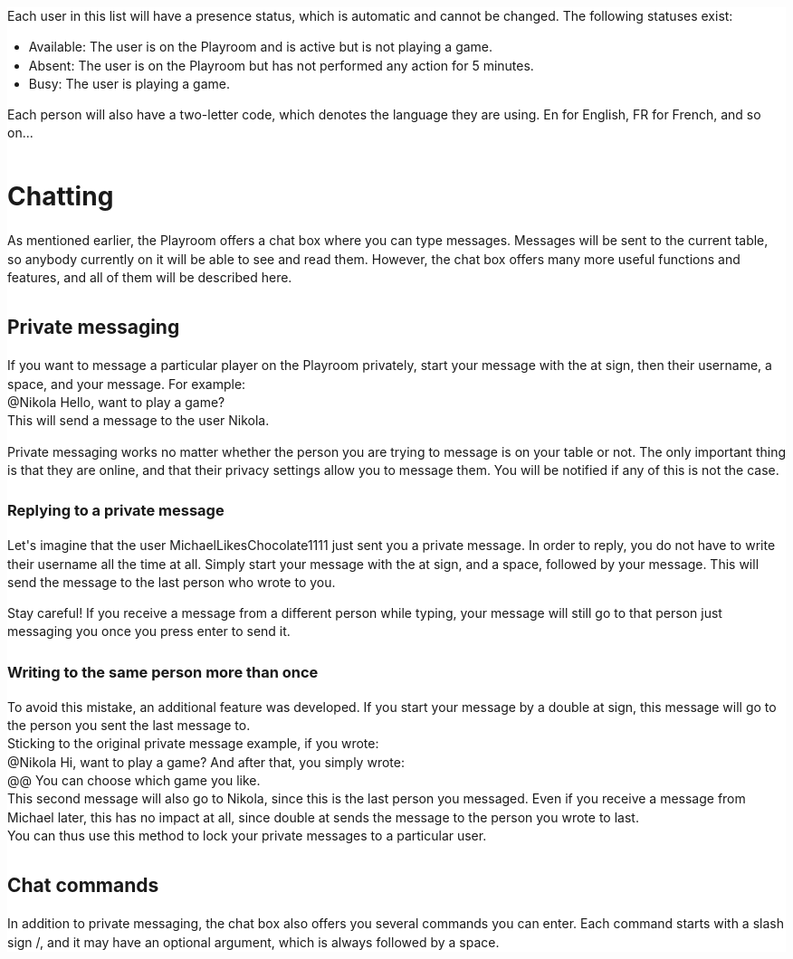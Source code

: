 Each user in this list will have a presence status, which is automatic and cannot be changed. The following statuses exist:

- Available: The user is on the Playroom and is active but is not playing a game.
- Absent: The user is on the Playroom but has not performed any action for 5 minutes.
- Busy: The user is playing a game.

Each person will also have a two-letter code, which denotes the language they are using. En for English, FR for French, and so on...

# Chatting
As mentioned earlier, the Playroom offers a chat box where you can type messages. Messages will be sent to the current table, so anybody currently on it will be able to see and read them. However, the chat box offers many more useful functions and features, and all of them will be described here.

## Private messaging
If you want to message a particular player on the Playroom privately, start your message with the at sign, then their username, a space, and your message. For example:  
@Nikola Hello, want to play a game?  
This will send a message to the user Nikola.

Private messaging works no matter whether the person you are trying to message is on your table or not. The only important thing is that they are online, and that their privacy settings allow you to message them. You will be notified if any of this is not the case.

### Replying to a private message
Let's imagine that the user MichaelLikesChocolate1111 just sent you a private message. In order to reply, you do not have to write their username all the time at all. Simply start your message with the at sign, and a space, followed by  your message. This will send the message to the last person who wrote to you.

Stay careful! If you receive a message from a different person while typing, your message will still go to that person just messaging you once you press enter to send it.

### Writing to the same person more than once
To avoid this mistake, an additional feature was developed. If you start your message by a double at sign, this message will go to the person you sent the last message to.  
Sticking to the original private message example, if you wrote:  
@Nikola Hi, want to play a game?
And after that, you simply wrote:  
@@ You can choose which game you like.  
This second message will also go to Nikola, since this is the last person you messaged. Even if you receive a message from Michael later, this has no impact at all, since double at sends the message to the person you wrote to last.  
You can thus use this method to lock your private messages to a particular user.

## Chat commands
In addition to private messaging, the chat box also offers you several commands you can enter. Each command starts with a slash sign /, and it may have an optional  argument, which is always followed by a space.
